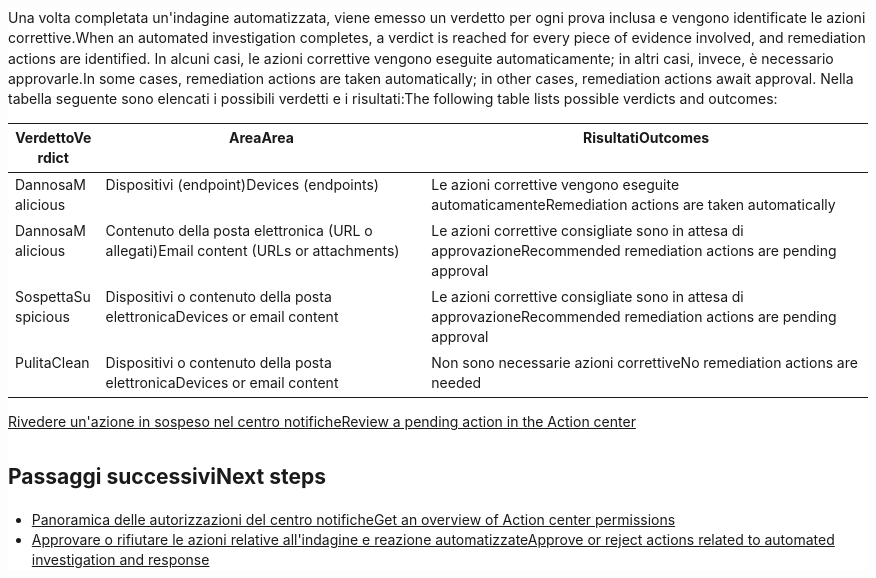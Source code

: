 <span data-ttu-id="5fe57-155">Una volta completata un'indagine automatizzata, viene emesso un verdetto per ogni prova inclusa e vengono identificate le azioni correttive.</span><span class="sxs-lookup"><span data-stu-id="5fe57-155">When an automated investigation completes, a verdict is reached for every piece of evidence involved, and remediation actions are identified.</span></span> <span data-ttu-id="5fe57-156">In alcuni casi, le azioni correttive vengono eseguite automaticamente; in altri casi, invece, è necessario approvarle.</span><span class="sxs-lookup"><span data-stu-id="5fe57-156">In some cases, remediation actions are taken automatically; in other cases, remediation actions await approval.</span></span> <span data-ttu-id="5fe57-157">Nella tabella seguente sono elencati i possibili verdetti e i risultati:</span><span class="sxs-lookup"><span data-stu-id="5fe57-157">The following table lists possible verdicts and outcomes:</span></span>

|<span data-ttu-id="5fe57-158">Verdetto</span><span class="sxs-lookup"><span data-stu-id="5fe57-158">Verdict</span></span>    |<span data-ttu-id="5fe57-159">Area</span><span class="sxs-lookup"><span data-stu-id="5fe57-159">Area</span></span>   |<span data-ttu-id="5fe57-160">Risultati</span><span class="sxs-lookup"><span data-stu-id="5fe57-160">Outcomes</span></span>|
|------|------|------|
|<span data-ttu-id="5fe57-161">Dannosa</span><span class="sxs-lookup"><span data-stu-id="5fe57-161">Malicious</span></span>  |<span data-ttu-id="5fe57-162">Dispositivi (endpoint)</span><span class="sxs-lookup"><span data-stu-id="5fe57-162">Devices (endpoints)</span></span>    |<span data-ttu-id="5fe57-163">Le azioni correttive vengono eseguite automaticamente</span><span class="sxs-lookup"><span data-stu-id="5fe57-163">Remediation actions are taken automatically</span></span>|
|<span data-ttu-id="5fe57-164">Dannosa</span><span class="sxs-lookup"><span data-stu-id="5fe57-164">Malicious</span></span>  |<span data-ttu-id="5fe57-165">Contenuto della posta elettronica (URL o allegati)</span><span class="sxs-lookup"><span data-stu-id="5fe57-165">Email content (URLs or attachments)</span></span> | <span data-ttu-id="5fe57-166">Le azioni correttive consigliate sono in attesa di approvazione</span><span class="sxs-lookup"><span data-stu-id="5fe57-166">Recommended remediation actions are pending approval</span></span>|
|<span data-ttu-id="5fe57-167">Sospetta</span><span class="sxs-lookup"><span data-stu-id="5fe57-167">Suspicious</span></span> |<span data-ttu-id="5fe57-168">Dispositivi o contenuto della posta elettronica</span><span class="sxs-lookup"><span data-stu-id="5fe57-168">Devices or email content</span></span> |<span data-ttu-id="5fe57-169">Le azioni correttive consigliate sono in attesa di approvazione</span><span class="sxs-lookup"><span data-stu-id="5fe57-169">Recommended remediation actions are pending approval</span></span>|
|<span data-ttu-id="5fe57-170">Pulita</span><span class="sxs-lookup"><span data-stu-id="5fe57-170">Clean</span></span>  |<span data-ttu-id="5fe57-171">Dispositivi o contenuto della posta elettronica</span><span class="sxs-lookup"><span data-stu-id="5fe57-171">Devices or email content</span></span>   |<span data-ttu-id="5fe57-172">Non sono necessarie azioni correttive</span><span class="sxs-lookup"><span data-stu-id="5fe57-172">No remediation actions are needed</span></span>|

[<span data-ttu-id="5fe57-173">Rivedere un'azione in sospeso nel centro notifiche</span><span class="sxs-lookup"><span data-stu-id="5fe57-173">Review a pending action in the Action center</span></span>](mtp-autoir-actions.md#review-a-pending-action-in-the-action-center)

## <a name="next-steps"></a><span data-ttu-id="5fe57-174">Passaggi successivi</span><span class="sxs-lookup"><span data-stu-id="5fe57-174">Next steps</span></span>

- [<span data-ttu-id="5fe57-175">Panoramica delle autorizzazioni del centro notifiche</span><span class="sxs-lookup"><span data-stu-id="5fe57-175">Get an overview of Action center permissions</span></span>](mtp-action-center.md#required-permissions-for-action-center-tasks)
- [<span data-ttu-id="5fe57-176">Approvare o rifiutare le azioni relative all'indagine e reazione automatizzate</span><span class="sxs-lookup"><span data-stu-id="5fe57-176">Approve or reject actions related to automated investigation and response</span></span>](mtp-autoir-actions.md)

